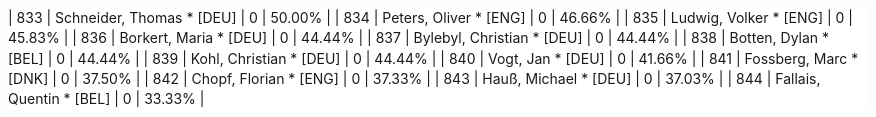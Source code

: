 |  833  | Schneider, Thomas \* [DEU] |  0 |  50.00% |
|  834  | Peters, Oliver \* [ENG] |  0 |  46.66% |
|  835  | Ludwig, Volker \* [ENG] |  0 |  45.83% |
|  836  | Borkert, Maria \* [DEU] |  0 |  44.44% |
|  837  | Bylebyl, Christian \* [DEU] |  0 |  44.44% |
|  838  | Botten, Dylan \* [BEL] |  0 |  44.44% |
|  839  | Kohl, Christian \* [DEU] |  0 |  44.44% |
|  840  | Vogt, Jan \* [DEU] |  0 |  41.66% |
|  841  | Fossberg, Marc \* [DNK] |  0 |  37.50% |
|  842  | Chopf, Florian \* [ENG] |  0 |  37.33% |
|  843  | Hauß, Michael \* [DEU] |  0 |  37.03% |
|  844  | Fallais, Quentin \* [BEL] |  0 |  33.33% |







